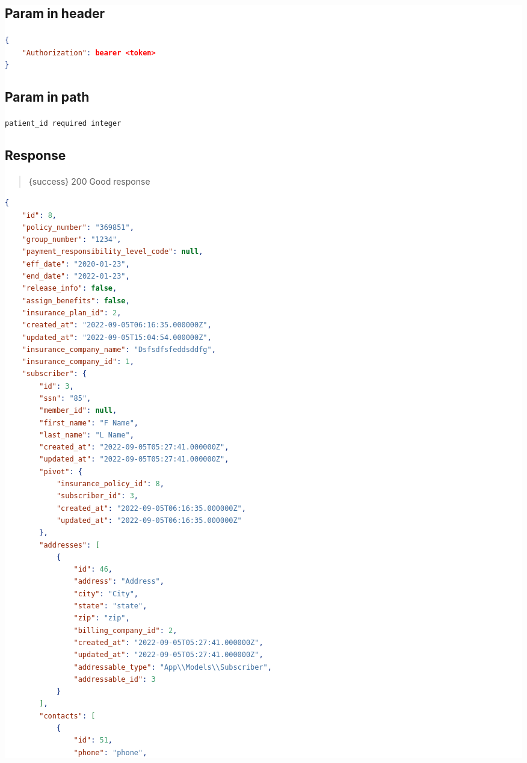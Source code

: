 ## Param in header

```json
{
    "Authorization": bearer <token>
}
```

## Param in path

`patient_id required integer`


## Response

> {success} 200 Good response

```json
{
    "id": 8,
    "policy_number": "369851",
    "group_number": "1234",
    "payment_responsibility_level_code": null,
    "eff_date": "2020-01-23",
    "end_date": "2022-01-23",
    "release_info": false,
    "assign_benefits": false,
    "insurance_plan_id": 2,
    "created_at": "2022-09-05T06:16:35.000000Z",
    "updated_at": "2022-09-05T15:04:54.000000Z",
    "insurance_company_name": "Dsfsdfsfeddsddfg",
    "insurance_company_id": 1,
    "subscriber": {
        "id": 3,
        "ssn": "85",
        "member_id": null,
        "first_name": "F Name",
        "last_name": "L Name",
        "created_at": "2022-09-05T05:27:41.000000Z",
        "updated_at": "2022-09-05T05:27:41.000000Z",
        "pivot": {
            "insurance_policy_id": 8,
            "subscriber_id": 3,
            "created_at": "2022-09-05T06:16:35.000000Z",
            "updated_at": "2022-09-05T06:16:35.000000Z"
        },
        "addresses": [
            {
                "id": 46,
                "address": "Address",
                "city": "City",
                "state": "state",
                "zip": "zip",
                "billing_company_id": 2,
                "created_at": "2022-09-05T05:27:41.000000Z",
                "updated_at": "2022-09-05T05:27:41.000000Z",
                "addressable_type": "App\\Models\\Subscriber",
                "addressable_id": 3
            }
        ],
        "contacts": [
            {
                "id": 51,
                "phone": "phone",
```